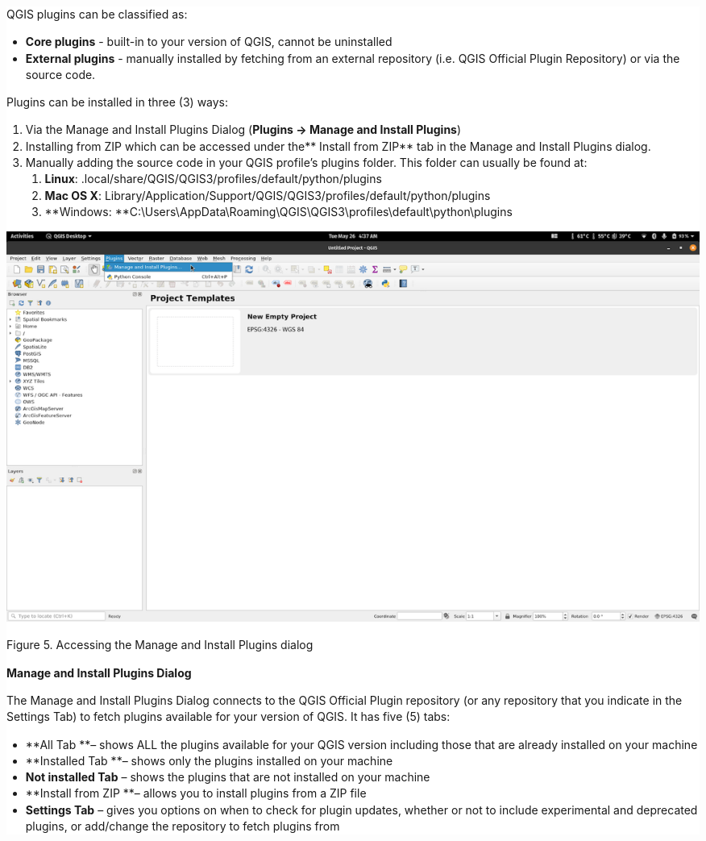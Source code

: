 QGIS plugins can be classified as:

*   **Core plugins** - built-in to your version of QGIS, cannot be uninstalled
*   **External plugins** - manually installed by fetching from an external repository (i.e. QGIS Official Plugin Repository) or via the source code.

Plugins can be installed in three (3) ways:

1. Via the Manage and Install Plugins Dialog (**Plugins -> Manage and Install Plugins**)
2. Installing from ZIP which can be accessed under the** Install from ZIP** tab in the Manage and Install Plugins dialog.
3. Manually adding the source code in your QGIS profile’s plugins folder. This folder can usually be found at: 
    1. **Linux**: .local/share/QGIS/QGIS3/profiles/default/python/plugins
    2. **Mac OS X**: Library/Application/Support/QGIS/QGIS3/profiles/default/python/plugins
    3. **Windows: **C:\\Users<User>\AppData\Roaming\QGIS\QGIS3\profiles\default\python\plugins

![Manage and Install Plugins menu](media/plugins-menu.png "Manage and Install Plugins menu")

Figure 5. Accessing the Manage and Install Plugins dialog

**Manage and Install Plugins Dialog**

The Manage and Install Plugins Dialog connects to the QGIS Official Plugin repository (or any repository that you indicate in the Settings Tab) to fetch plugins available for your version of QGIS. It has five (5) tabs:



*   **All Tab **– shows ALL the plugins available for your QGIS version including those that are already installed on your machine
*   **Installed Tab **– shows only the plugins installed on your machine
*   **Not installed Tab** – shows the plugins that are not installed on your machine
*   **Install from ZIP **– allows you to install plugins from a ZIP file
*   **Settings Tab** – gives you options on when to check for plugin updates, whether or not to include experimental and deprecated plugins, or add/change the repository to fetch plugins from
